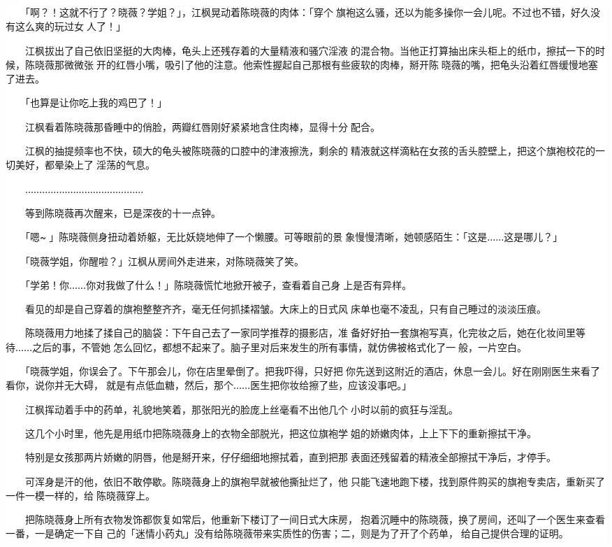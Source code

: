 　　「啊？！这就不行了？晓薇？学姐？」，江枫晃动着陈晓薇的肉体：「穿个
旗袍这么骚，还以为能多操你一会儿呢。不过也不错，好久没有这么爽的玩过女
人了！」

　　江枫拔出了自己依旧坚挺的大肉棒，龟头上还残存着的大量精液和骚穴淫液
的混合物。当他正打算抽出床头柜上的纸巾，擦拭一下的时候，陈晓薇那微微张
开的红唇小嘴，吸引了他的注意。他索性握起自己那根有些疲软的肉棒，掰开陈
晓薇的嘴，把龟头沿着红唇缓慢地塞了进去。

　　「也算是让你吃上我的鸡巴了！」

　　江枫看着陈晓薇那昏睡中的俏脸，两瓣红唇刚好紧紧地含住肉棒，显得十分
配合。

　　江枫的抽提频率也不快，硕大的龟头被陈晓薇的口腔中的津液擦洗，剩余的
精液就这样滴粘在女孩的舌头腔壁上，把这个旗袍校花的一切美好，都晕染上了
淫荡的气息。

　　……………………………………

　　等到陈晓薇再次醒来，已是深夜的十一点钟。

　　「嗯~ 」陈晓薇侧身扭动着娇躯，无比妖娆地伸了一个懒腰。可等眼前的景
象慢慢清晰，她顿感陌生：「这是……这是哪儿？」

　　「晓薇学姐，你醒啦？」江枫从房间外走进来，对陈晓薇笑了笑。

　　「学弟！你……你对我做了什么！」陈晓薇慌忙地掀开被子，查看着自己身
上是否有异样。

　　看见的却是自己穿着的旗袍整整齐齐，毫无任何抓揉褶皱。大床上的日式风
床单也毫不凌乱，只有自己睡过的淡淡压痕。

　　陈晓薇用力地揉了揉自己的脑袋：下午自己去了一家同学推荐的摄影店，准
备好好拍一套旗袍写真，化完妆之后，她在化妆间里等待……之后的事，不管她
怎么回忆，都想不起来了。脑子里对后来发生的所有事情，就仿佛被格式化了一
般，一片空白。

　　「晓薇学姐，你误会了。下午那会儿，你在店里晕倒了。把我吓得，只好把
你先送到这附近的酒店，休息一会儿。好在刚刚医生来看了看你，说你并无大碍，
就是有点低血糖，然后，那个……医生把你妆给擦了些，应该没事吧。」

　　江枫挥动着手中的药单，礼貌地笑着，那张阳光的脸庞上丝毫看不出他几个
小时以前的疯狂与淫乱。

　　这几个小时里，他先是用纸巾把陈晓薇身上的衣物全部脱光，把这位旗袍学
姐的娇嫩肉体，上上下下的重新擦拭干净。

　　特别是女孩那两片娇嫩的阴唇，他是掰开来，仔仔细细地擦拭着，直到把那
表面还残留着的精液全部擦拭干净后，才停手。

　　可浑身是汗的他，依旧不敢停歇。陈晓薇身上的旗袍早就被他撕扯烂了，他
只能飞速地跑下楼，找到原件购买的旗袍专卖店，重新买了一件一模一样的，给
陈晓薇穿上。

　　把陈晓薇身上所有衣物发饰都恢复如常后，他重新下楼订了一间日式大床房，
抱着沉睡中的陈晓薇，换了房间，还叫了一个医生来查看一番，一是确定一下自
己的「迷情小药丸」没有给陈晓薇带来实质性的伤害；二，则是为了开了个药单，
给自己提供合理的证明。
